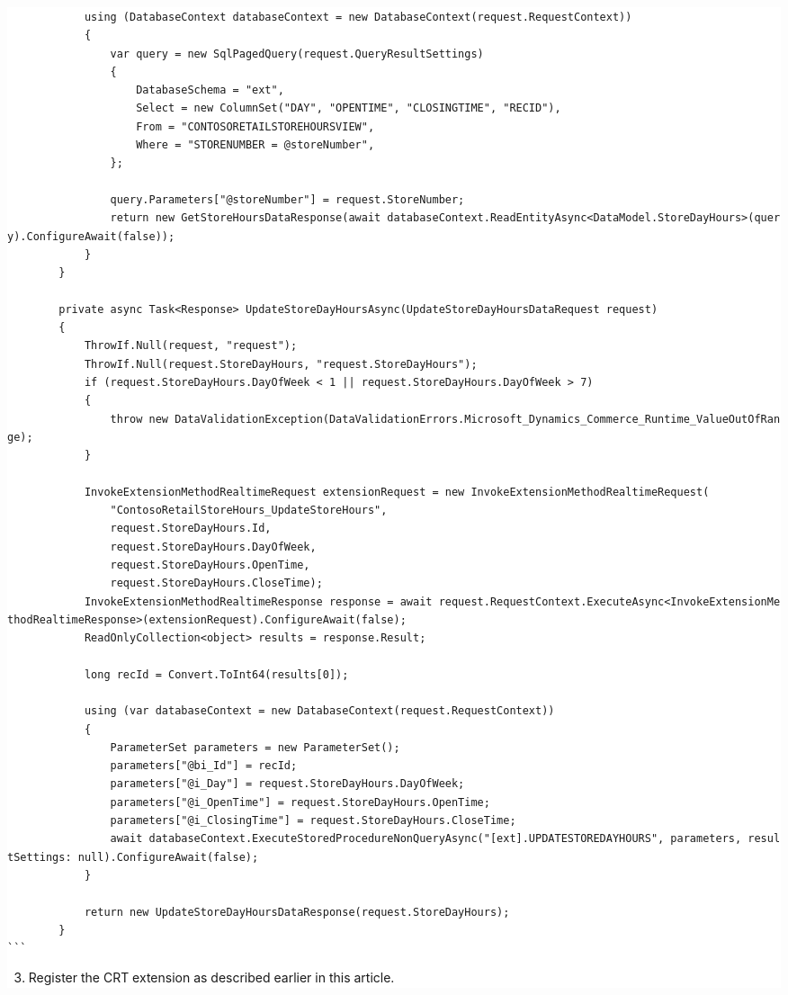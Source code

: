                 using (DatabaseContext databaseContext = new DatabaseContext(request.RequestContext))
                {
                    var query = new SqlPagedQuery(request.QueryResultSettings)
                    {
                        DatabaseSchema = "ext",
                        Select = new ColumnSet("DAY", "OPENTIME", "CLOSINGTIME", "RECID"),
                        From = "CONTOSORETAILSTOREHOURSVIEW",
                        Where = "STORENUMBER = @storeNumber",
                    };

                    query.Parameters["@storeNumber"] = request.StoreNumber;
                    return new GetStoreHoursDataResponse(await databaseContext.ReadEntityAsync<DataModel.StoreDayHours>(query).ConfigureAwait(false));
                }
            }

            private async Task<Response> UpdateStoreDayHoursAsync(UpdateStoreDayHoursDataRequest request)
            {
                ThrowIf.Null(request, "request");
                ThrowIf.Null(request.StoreDayHours, "request.StoreDayHours");
                if (request.StoreDayHours.DayOfWeek < 1 || request.StoreDayHours.DayOfWeek > 7)
                {
                    throw new DataValidationException(DataValidationErrors.Microsoft_Dynamics_Commerce_Runtime_ValueOutOfRange);
                }

                InvokeExtensionMethodRealtimeRequest extensionRequest = new InvokeExtensionMethodRealtimeRequest(
                    "ContosoRetailStoreHours_UpdateStoreHours",
                    request.StoreDayHours.Id,
                    request.StoreDayHours.DayOfWeek,
                    request.StoreDayHours.OpenTime,
                    request.StoreDayHours.CloseTime);
                InvokeExtensionMethodRealtimeResponse response = await request.RequestContext.ExecuteAsync<InvokeExtensionMethodRealtimeResponse>(extensionRequest).ConfigureAwait(false);
                ReadOnlyCollection<object> results = response.Result;

                long recId = Convert.ToInt64(results[0]);

                using (var databaseContext = new DatabaseContext(request.RequestContext))
                {
                    ParameterSet parameters = new ParameterSet();
                    parameters["@bi_Id"] = recId;
                    parameters["@i_Day"] = request.StoreDayHours.DayOfWeek;
                    parameters["@i_OpenTime"] = request.StoreDayHours.OpenTime;
                    parameters["@i_ClosingTime"] = request.StoreDayHours.CloseTime;
                    await databaseContext.ExecuteStoredProcedureNonQueryAsync("[ext].UPDATESTOREDAYHOURS", parameters, resultSettings: null).ConfigureAwait(false);
                }

                return new UpdateStoreDayHoursDataResponse(request.StoreDayHours);
            }
    ```

3. Register the CRT extension as described earlier in this article.
